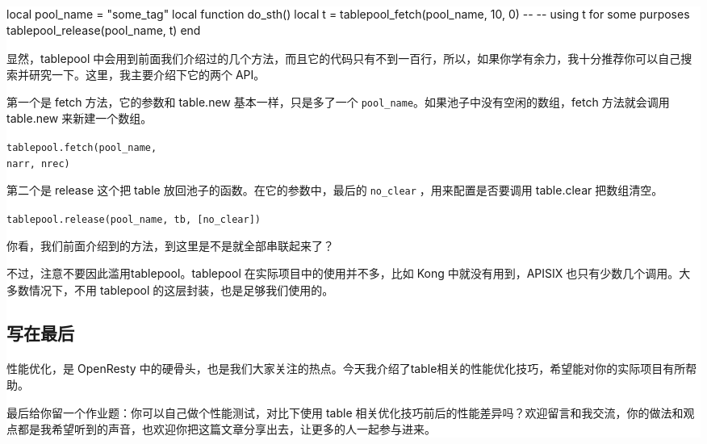 
local pool_name = &quot;some_tag&quot; 
local function do_sth()
     local t = tablepool_fetch(pool_name, 10, 0)
     -- -- using t for some purposes
    tablepool_release(pool_name, t) 
end
</code></pre><p>显然，tablepool 中会用到前面我们介绍过的几个方法，而且它的代码只有不到一百行，所以，如果你学有余力，我十分推荐你可以自己搜索并研究一下。这里，我主要介绍下它的两个 API。</p><p>第一个是 fetch 方法，它的参数和 table.new 基本一样，只是多了一个 <code>pool_name</code>。如果池子中没有空闲的数组，fetch 方法就会调用 table.new 来新建一个数组。</p><pre><code>tablepool.fetch(pool_name, narr, nrec)
</code></pre><p>第二个是 release 这个把 table 放回池子的函数。在它的参数中，最后的 <code>no_clear</code> ，用来配置是否要调用 table.clear 把数组清空。</p><pre><code>tablepool.release(pool_name, tb, [no_clear])
</code></pre><p>你看，我们前面介绍到的方法，到这里是不是就全部串联起来了？</p><p>不过，注意不要因此滥用tablepool。tablepool 在实际项目中的使用并不多，比如 Kong 中就没有用到，APISIX 也只有少数几个调用。大多数情况下，不用 tablepool 的这层封装，也是足够我们使用的。</p><h2>写在最后</h2><p>性能优化，是 OpenResty 中的硬骨头，也是我们大家关注的热点。今天我介绍了table相关的性能优化技巧，希望能对你的实际项目有所帮助。</p><p>最后给你留一个作业题：你可以自己做个性能测试，对比下使用 table 相关优化技巧前后的性能差异吗？欢迎留言和我交流，你的做法和观点都是我希望听到的声音，也欢迎你把这篇文章分享出去，让更多的人一起参与进来。</p><p></p>
<style>
    ul {
      list-style: none;
      display: block;
      list-style-type: disc;
      margin-block-start: 1em;
      margin-block-end: 1em;
      margin-inline-start: 0px;
      margin-inline-end: 0px;
      padding-inline-start: 40px;
    }
    li {
      display: list-item;
      text-align: -webkit-match-parent;
    }
    ._2sjJGcOH_0 {
      list-style-position: inside;
      width: 100%;
      display: -webkit-box;
      display: -ms-flexbox;
      display: flex;
      -webkit-box-orient: horizontal;
      -webkit-box-direction: normal;
      -ms-flex-direction: row;
      flex-direction: row;
      margin-top: 26px;
      border-bottom: 1px solid rgba(233,233,233,0.6);
    }
    ._2sjJGcOH_0 ._3FLYR4bF_0 {
      width: 34px;
      height: 34px;
      -ms-flex-negative: 0;
      flex-shrink: 0;
      border-radius: 50%;
    }
    ._2sjJGcOH_0 ._36ChpWj4_0 {
      margin-left: 0.5rem;
      -webkit-box-flex: 1;
      -ms-flex-positive: 1;
      flex-grow: 1;
      padding-bottom: 20px;
    }
    ._2sjJGcOH_0 ._36ChpWj4_0 ._2zFoi7sd_0 {
      font-size: 16px;
      color: #3d464d;
      font-weight: 500;
      -webkit-font-smoothing: antialiased;
      line-height: 34px;
